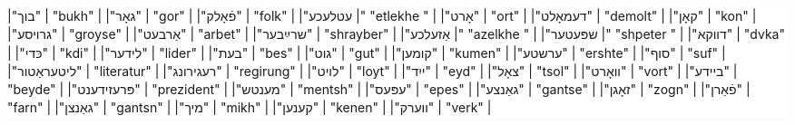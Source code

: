 |"בוך" |                "bukh" |
|"גאָר" |                "gor" |
|"פֿאָלק" |               "folk" |
|"עטלעכע |"             "etlekhe "        |
|"אָרט" |                "ort" |
|"דעמאָלט" |             "demolt"         |
|"קאָן" |                "kon" |
|"גרויסע" |             "groyse"         |
|"אַרבעט" |              "arbet"         |
|"שרײַבער" |             "shrayber"       |
|"אַזעלכע |"             "azelkhe "        |
|"שפּעטער |"             "shpeter "        |
|"דווקא" |              "dvka"          |
|"כּדי" |                "kdi" |
|"לידער" |              "lider"         |
|"בעת" |                "bes" |
|"גוט" |                "gut" |
|"קומען" |              "kumen"         |
|"ערשטע" |              "ershte"        |
|"סוף" |                "suf" |
|"ליטעראַטור" |          "literatur"         |
|"רעגירונג" |           "regirung"         |
|"לויט" |               "loyt" |
|"ייִד" |                "eyd" |
|"צאָל" |                "tsol" |
|"וואָרט" |              "vort"          |
|"ביידע" |              "beyde"         |
|"פּרעזידענט" |          "prezident"         |
|"מענטש" |              "mentsh"        |
|"עפּעס" |               "epes" |
|"גאַנצע" |              "gantse"        |
|"זאָגן" |               "zogn" |
|"פֿאַרן" |               "farn" |
|"גאַנצן" |              "gantsn"        |
|"מיך" |                "mikh" |
|"קענען" |              "kenen"         |
|"ווערק" |              "verk"          |